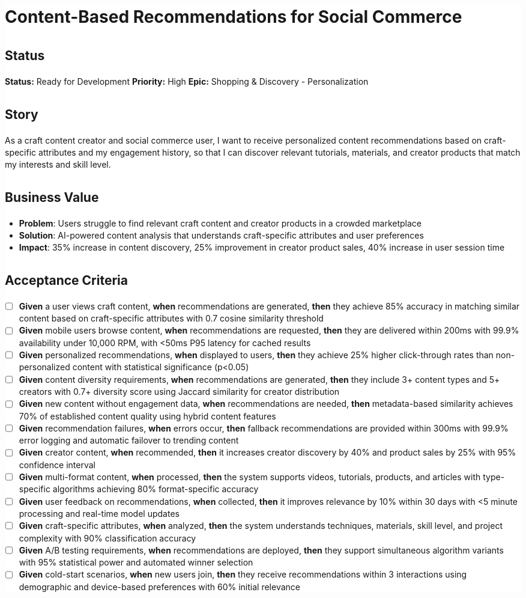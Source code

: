 # Content-Based Recommendations for Social Commerce

## Status
**Status:** Ready for Development
**Priority:** High
**Epic:** Shopping & Discovery - Personalization

## Story
As a craft content creator and social commerce user,
I want to receive personalized content recommendations based on craft-specific attributes and my engagement history,
so that I can discover relevant tutorials, materials, and creator products that match my interests and skill level.

## Business Value
- **Problem**: Users struggle to find relevant craft content and creator products in a crowded marketplace
- **Solution**: AI-powered content analysis that understands craft-specific attributes and user preferences
- **Impact**: 35% increase in content discovery, 25% improvement in creator product sales, 40% increase in user session time

## Acceptance Criteria
- [ ] **Given** a user views craft content, **when** recommendations are generated, **then** they achieve 85% accuracy in matching similar content based on craft-specific attributes with 0.7 cosine similarity threshold
- [ ] **Given** mobile users browse content, **when** recommendations are requested, **then** they are delivered within 200ms with 99.9% availability under 10,000 RPM, with <50ms P95 latency for cached results
- [ ] **Given** personalized recommendations, **when** displayed to users, **then** they achieve 25% higher click-through rates than non-personalized content with statistical significance (p<0.05)
- [ ] **Given** content diversity requirements, **when** recommendations are generated, **then** they include 3+ content types and 5+ creators with 0.7+ diversity score using Jaccard similarity for creator distribution
- [ ] **Given** new content without engagement data, **when** recommendations are needed, **then** metadata-based similarity achieves 70% of established content quality using hybrid content features
- [ ] **Given** recommendation failures, **when** errors occur, **then** fallback recommendations are provided within 300ms with 99.9% error logging and automatic failover to trending content
- [ ] **Given** creator content, **when** recommended, **then** it increases creator discovery by 40% and product sales by 25% with 95% confidence interval
- [ ] **Given** multi-format content, **when** processed, **then** the system supports videos, tutorials, products, and articles with type-specific algorithms achieving 80% format-specific accuracy
- [ ] **Given** user feedback on recommendations, **when** collected, **then** it improves relevance by 10% within 30 days with <5 minute processing and real-time model updates
- [ ] **Given** craft-specific attributes, **when** analyzed, **then** the system understands techniques, materials, skill level, and project complexity with 90% classification accuracy
- [ ] **Given** A/B testing requirements, **when** recommendations are deployed, **then** they support simultaneous algorithm variants with 95% statistical power and automated winner selection
- [ ] **Given** cold-start scenarios, **when** new users join, **then** they receive recommendations within 3 interactions using demographic and device-based preferences with 60% initial relevance
